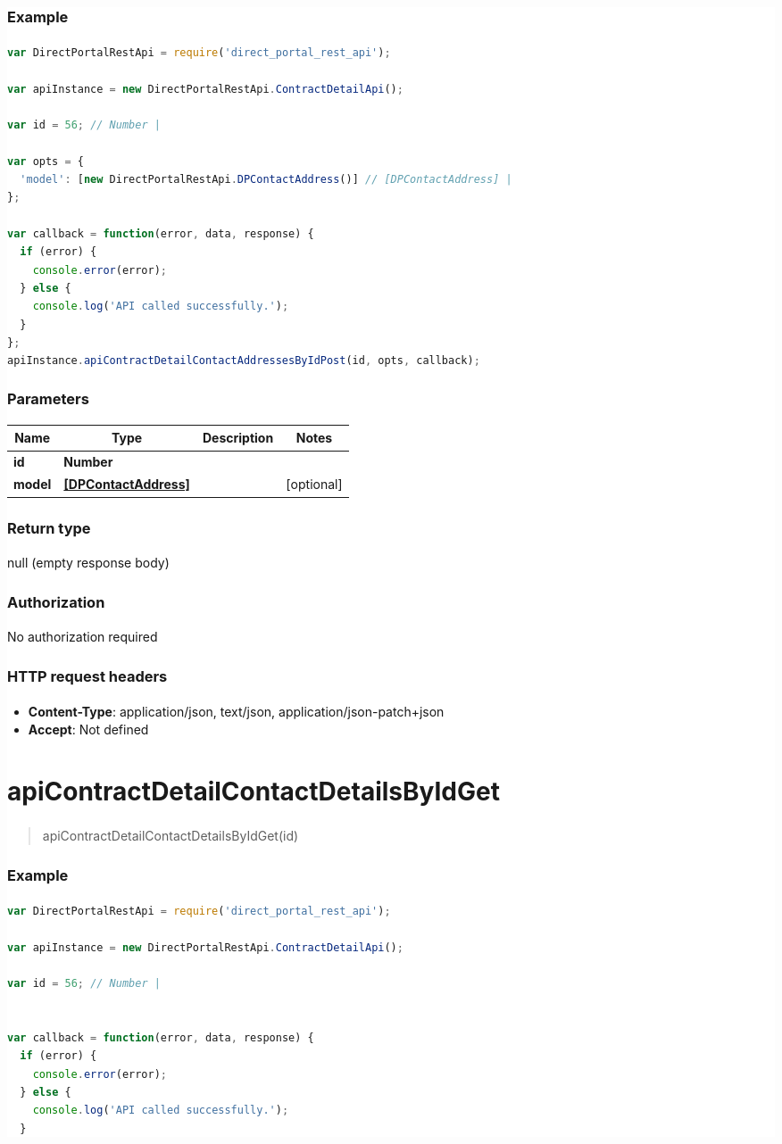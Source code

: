 

### Example
```javascript
var DirectPortalRestApi = require('direct_portal_rest_api');

var apiInstance = new DirectPortalRestApi.ContractDetailApi();

var id = 56; // Number | 

var opts = { 
  'model': [new DirectPortalRestApi.DPContactAddress()] // [DPContactAddress] | 
};

var callback = function(error, data, response) {
  if (error) {
    console.error(error);
  } else {
    console.log('API called successfully.');
  }
};
apiInstance.apiContractDetailContactAddressesByIdPost(id, opts, callback);
```

### Parameters

Name | Type | Description  | Notes
------------- | ------------- | ------------- | -------------
 **id** | **Number**|  | 
 **model** | [**[DPContactAddress]**](DPContactAddress.md)|  | [optional] 

### Return type

null (empty response body)

### Authorization

No authorization required

### HTTP request headers

 - **Content-Type**: application/json, text/json, application/json-patch+json
 - **Accept**: Not defined

<a name="apiContractDetailContactDetailsByIdGet"></a>
# **apiContractDetailContactDetailsByIdGet**
> apiContractDetailContactDetailsByIdGet(id)



### Example
```javascript
var DirectPortalRestApi = require('direct_portal_rest_api');

var apiInstance = new DirectPortalRestApi.ContractDetailApi();

var id = 56; // Number | 


var callback = function(error, data, response) {
  if (error) {
    console.error(error);
  } else {
    console.log('API called successfully.');
  }
```
